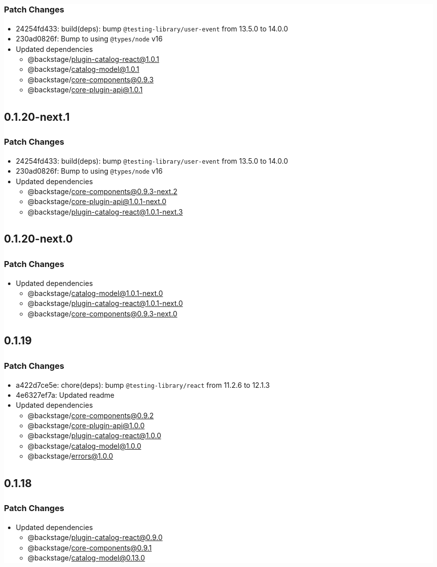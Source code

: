 ### Patch Changes

- 24254fd433: build(deps): bump `@testing-library/user-event` from 13.5.0 to 14.0.0
- 230ad0826f: Bump to using `@types/node` v16
- Updated dependencies
  - @backstage/plugin-catalog-react@1.0.1
  - @backstage/catalog-model@1.0.1
  - @backstage/core-components@0.9.3
  - @backstage/core-plugin-api@1.0.1

## 0.1.20-next.1

### Patch Changes

- 24254fd433: build(deps): bump `@testing-library/user-event` from 13.5.0 to 14.0.0
- 230ad0826f: Bump to using `@types/node` v16
- Updated dependencies
  - @backstage/core-components@0.9.3-next.2
  - @backstage/core-plugin-api@1.0.1-next.0
  - @backstage/plugin-catalog-react@1.0.1-next.3

## 0.1.20-next.0

### Patch Changes

- Updated dependencies
  - @backstage/catalog-model@1.0.1-next.0
  - @backstage/plugin-catalog-react@1.0.1-next.0
  - @backstage/core-components@0.9.3-next.0

## 0.1.19

### Patch Changes

- a422d7ce5e: chore(deps): bump `@testing-library/react` from 11.2.6 to 12.1.3
- 4e6327ef7a: Updated readme
- Updated dependencies
  - @backstage/core-components@0.9.2
  - @backstage/core-plugin-api@1.0.0
  - @backstage/plugin-catalog-react@1.0.0
  - @backstage/catalog-model@1.0.0
  - @backstage/errors@1.0.0

## 0.1.18

### Patch Changes

- Updated dependencies
  - @backstage/plugin-catalog-react@0.9.0
  - @backstage/core-components@0.9.1
  - @backstage/catalog-model@0.13.0
